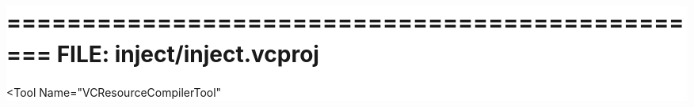 

================================================
FILE: inject/inject.vcproj
================================================
<?xml version="1.0" encoding="Windows-1252"?>
<VisualStudioProject
	ProjectType="Visual C++"
	Version="9.00"
	Name="inject"
	ProjectGUID="{EEF3FD41-05D8-4A07-8434-EF5D34D76335}"
	RootNamespace="inject"
	Keyword="Win32Proj"
	TargetFrameworkVersion="196613"
	>
	<Platforms>
		<Platform
			Name="Win32"
		/>
		<Platform
			Name="x64"
		/>
	</Platforms>
	<ToolFiles>
	</ToolFiles>
	<Configurations>
		<Configuration
			Name="Debug|Win32"
			OutputDirectory="$(SolutionDir)$(ConfigurationName)"
			IntermediateDirectory="$(ConfigurationName)"
			ConfigurationType="1"
			CharacterSet="1"
			>
			<Tool
				Name="VCPreBuildEventTool"
			/>
			<Tool
				Name="VCCustomBuildTool"
			/>
			<Tool
				Name="VCXMLDataGeneratorTool"
			/>
			<Tool
				Name="VCWebServiceProxyGeneratorTool"
			/>
			<Tool
				Name="VCMIDLTool"
			/>
			<Tool
				Name="VCCLCompilerTool"
				Optimization="0"
				PreprocessorDefinitions="WIN32;_DEBUG;_CONSOLE"
				MinimalRebuild="true"
				BasicRuntimeChecks="3"
				RuntimeLibrary="3"
				UsePrecompiledHeader="0"
				WarningLevel="3"
				DebugInformationFormat="4"
			/>
			<Tool
				Name="VCManagedResourceCompilerTool"
			/>
			<Tool
				Name="VCResourceCompilerTool"